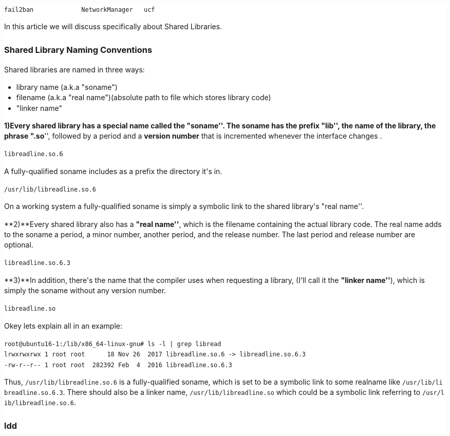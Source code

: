 ```text
fail2ban             NetworkManager   ucf
```

In this article we will discuss specifically about Shared Libraries.

### Shared Library Naming Conventions

Shared libraries are named in three ways:

* library name \(a.k.a "soname"\)  
* filename  \(a.k.a "real name"\)\(absolute path to file which stores library code\)
* "linker name"

**1\)**Every shared library has a special name called the **"soname''**. The soname has the prefix "**lib**'', the name of the library, the phrase "**.so**'', followed by a period and a **version number** that is incremented whenever the interface changes . 

```text
libreadline.so.6
```

A fully-qualified soname includes as a prefix the directory it's in.

```text
/usr/lib/libreadline.so.6
```

On a working system a fully-qualified soname is simply a symbolic link to the shared library's "real name''.

**2\)**Every shared library also has a **"real name''**, which is the filename containing the actual library code. The real name adds to the soname a period, a minor number, another period, and the release number. The last period and release number are optional.

```text
libreadline.so.6.3
```

**3\)**In addition, there's the name that the compiler uses when requesting a library, \(I'll call it the **"linker name''**\), which is simply the soname without any version number.

```text
libreadline.so
```

Okey lets explain all in an example:

```text
root@ubuntu16-1:/lib/x86_64-linux-gnu# ls -l | grep libread
lrwxrwxrwx 1 root root      18 Nov 26  2017 libreadline.so.6 -> libreadline.so.6.3
-rw-r--r-- 1 root root  282392 Feb  4  2016 libreadline.so.6.3
```

Thus, `/usr/lib/libreadline.so.6` is a fully-qualified soname, which is set to be a symbolic link to some realname like `/usr/lib/libreadline.so.6.3`. There should also be a linker name, `/usr/lib/libreadline.so` which could be a symbolic link referring to `/usr/lib/libreadline.so.6`.

### ldd
